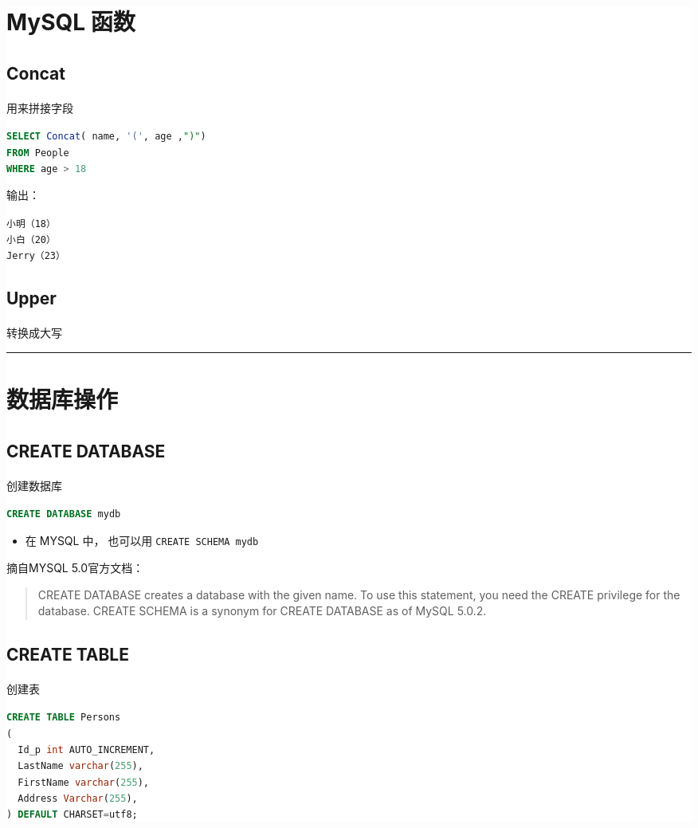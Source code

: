 
# MySQL 函数

## Concat

用来拼接字段

```sql
SELECT Concat( name, '(', age ,")")
FROM People
WHERE age > 18
```

输出：
```
小明（18）
小白（20）
Jerry（23）
```

## Upper

转换成大写

---

# 数据库操作

## CREATE DATABASE

创建数据库

```SQL
CREATE DATABASE mydb
```

- 在 MYSQL 中， 也可以用 `CREATE SCHEMA mydb`

摘自MYSQL 5.0官方文档：

> CREATE DATABASE creates a database with the given name.
To use this statement, you need the CREATE privilege for the database.
CREATE SCHEMA is a synonym for CREATE DATABASE as of MySQL 5.0.2.

## CREATE TABLE

创建表
```SQL
CREATE TABLE Persons
(
  Id_p int AUTO_INCREMENT,
  LastName varchar(255),
  FirstName varchar(255),
  Address Varchar(255),
) DEFAULT CHARSET=utf8;
```
